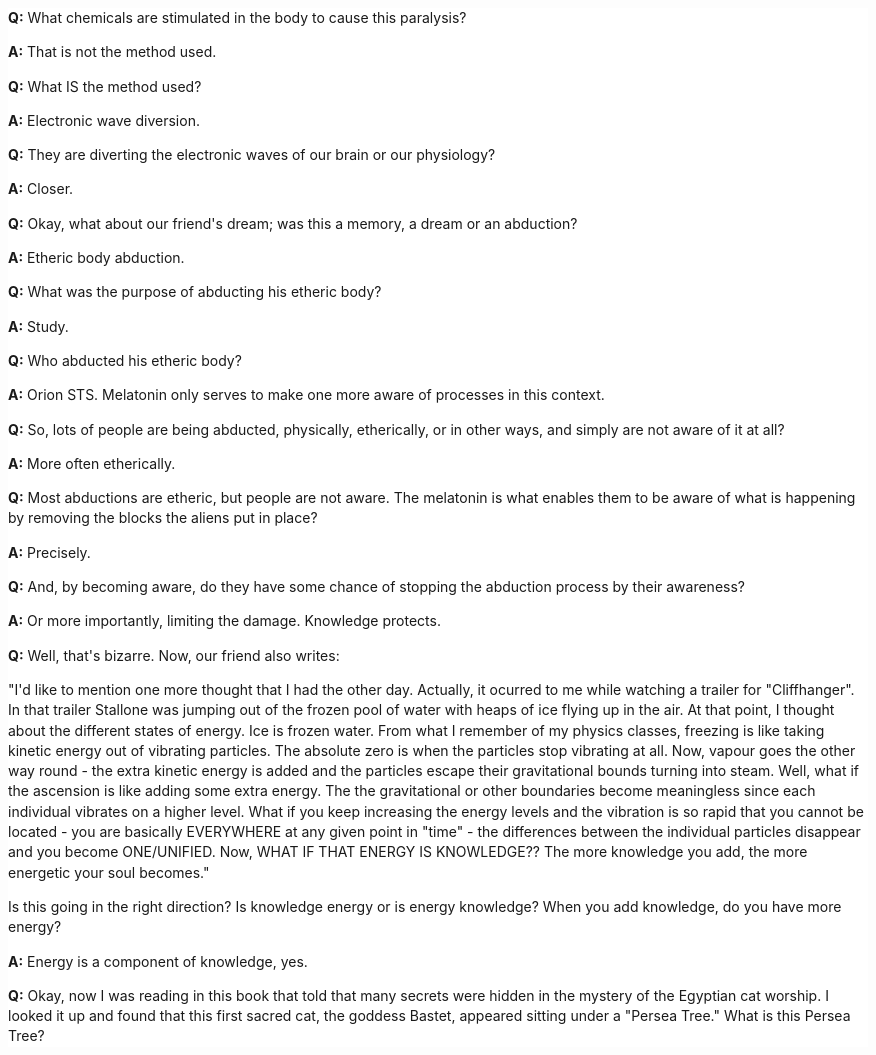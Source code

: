 **Q:** What chemicals are stimulated in the body to cause this paralysis?

**A:** That is not the method used.

**Q:** What IS the method used?

**A:** Electronic wave diversion.

**Q:** They are diverting the electronic waves of our brain or our physiology?

**A:** Closer.

**Q:** Okay, what about our friend's dream; was this a memory, a dream or an abduction?

**A:** Etheric body abduction.

**Q:** What was the purpose of abducting his etheric body?

**A:** Study.

**Q:** Who abducted his etheric body?

**A:** Orion STS. Melatonin only serves to make one more aware of processes in this context.

**Q:** So, lots of people are being abducted, physically, etherically, or in other ways, and simply are not aware of it at all?

**A:** More often etherically.

**Q:** Most abductions are etheric, but people are not aware. The melatonin is what enables them to be aware of what is happening by removing the blocks the aliens put in place?

**A:** Precisely.

**Q:** And, by becoming aware, do they have some chance of stopping the abduction process by their awareness?

**A:** Or more importantly, limiting the damage. Knowledge protects.

**Q:** Well, that's bizarre. Now, our friend also writes:

"I'd like to mention one more thought that I had the other day. Actually, it ocurred to me while watching a trailer for "Cliffhanger". In that trailer Stallone was jumping out of the frozen pool of water with heaps of ice flying up in the air. At that point, I thought about the different states of energy. Ice is frozen water. From what I remember of my physics classes, freezing is like taking kinetic energy out of vibrating particles. The absolute zero is when the particles stop vibrating at all. Now, vapour goes the other way round - the extra kinetic energy is added and the particles escape their gravitational bounds turning into steam. Well, what if the ascension is like adding some extra energy. The the gravitational or other boundaries become meaningless since each individual vibrates on a higher level. What if you keep increasing the energy levels and the vibration is so rapid that you cannot be located - you are basically EVERYWHERE at any given point in "time" - the differences between the individual particles disappear and you become ONE/UNIFIED. Now, WHAT IF THAT ENERGY IS KNOWLEDGE?? The more knowledge you add, the more energetic your soul becomes."

Is this going in the right direction? Is knowledge energy or is energy knowledge? When you add knowledge, do you have more energy?

**A:** Energy is a component of knowledge, yes.

**Q:** Okay, now I was reading in this book that told that many secrets were hidden in the mystery of the Egyptian cat worship. I looked it up and found that this first sacred cat, the goddess Bastet, appeared sitting under a "Persea Tree." What is this Persea Tree?

